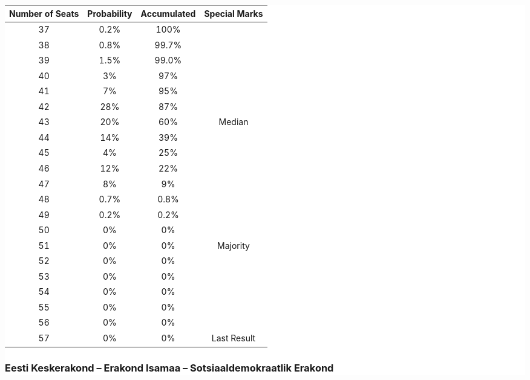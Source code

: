 | Number of Seats | Probability | Accumulated | Special Marks |
|:---------------:|:-----------:|:-----------:|:-------------:|
| 37 | 0.2% | 100% |  |
| 38 | 0.8% | 99.7% |  |
| 39 | 1.5% | 99.0% |  |
| 40 | 3% | 97% |  |
| 41 | 7% | 95% |  |
| 42 | 28% | 87% |  |
| 43 | 20% | 60% | Median |
| 44 | 14% | 39% |  |
| 45 | 4% | 25% |  |
| 46 | 12% | 22% |  |
| 47 | 8% | 9% |  |
| 48 | 0.7% | 0.8% |  |
| 49 | 0.2% | 0.2% |  |
| 50 | 0% | 0% |  |
| 51 | 0% | 0% | Majority |
| 52 | 0% | 0% |  |
| 53 | 0% | 0% |  |
| 54 | 0% | 0% |  |
| 55 | 0% | 0% |  |
| 56 | 0% | 0% |  |
| 57 | 0% | 0% | Last Result |

### Eesti Keskerakond – Erakond Isamaa – Sotsiaaldemokraatlik Erakond
